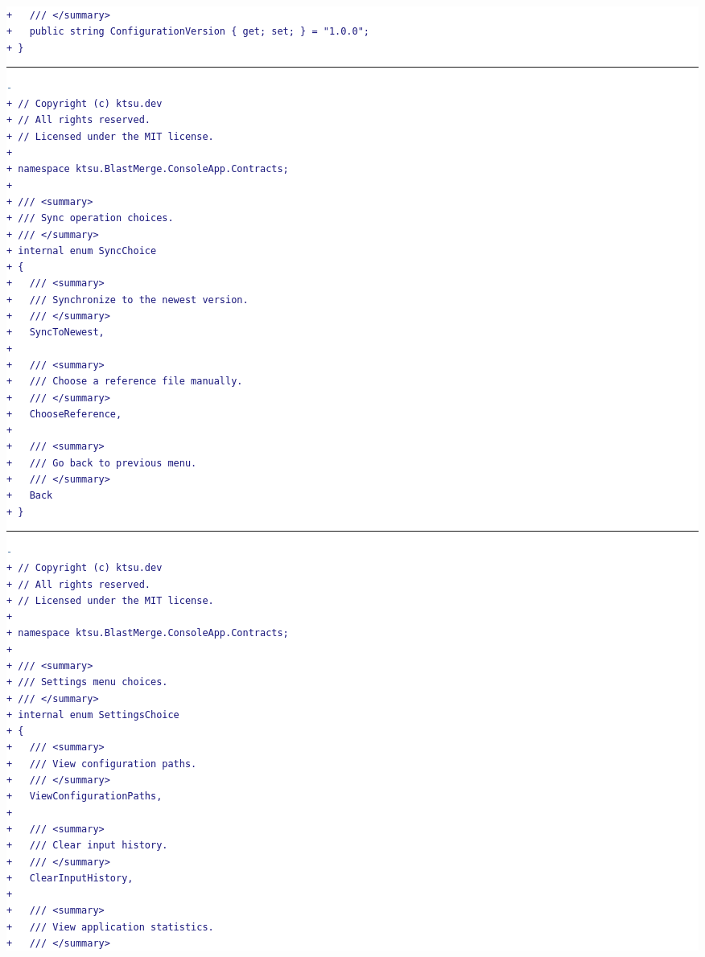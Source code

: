 ```diff
+ 	/// </summary>
+ 	public string ConfigurationVersion { get; set; } = "1.0.0";
+ } 
```

---

```diff
- 
+ // Copyright (c) ktsu.dev
+ // All rights reserved.
+ // Licensed under the MIT license.
+ 
+ namespace ktsu.BlastMerge.ConsoleApp.Contracts;
+ 
+ /// <summary>
+ /// Sync operation choices.
+ /// </summary>
+ internal enum SyncChoice
+ {
+ 	/// <summary>
+ 	/// Synchronize to the newest version.
+ 	/// </summary>
+ 	SyncToNewest,
+ 
+ 	/// <summary>
+ 	/// Choose a reference file manually.
+ 	/// </summary>
+ 	ChooseReference,
+ 
+ 	/// <summary>
+ 	/// Go back to previous menu.
+ 	/// </summary>
+ 	Back
+ } 
```

---

```diff
- 
+ // Copyright (c) ktsu.dev
+ // All rights reserved.
+ // Licensed under the MIT license.
+ 
+ namespace ktsu.BlastMerge.ConsoleApp.Contracts;
+ 
+ /// <summary>
+ /// Settings menu choices.
+ /// </summary>
+ internal enum SettingsChoice
+ {
+ 	/// <summary>
+ 	/// View configuration paths.
+ 	/// </summary>
+ 	ViewConfigurationPaths,
+ 
+ 	/// <summary>
+ 	/// Clear input history.
+ 	/// </summary>
+ 	ClearInputHistory,
+ 
+ 	/// <summary>
+ 	/// View application statistics.
+ 	/// </summary>
```